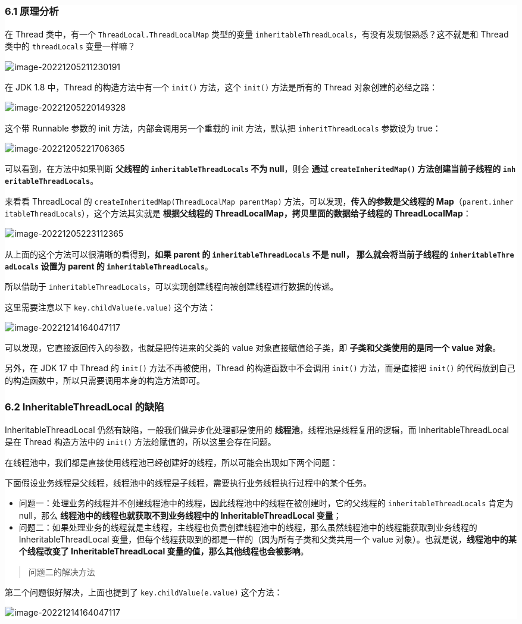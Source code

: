 ### 6.1 原理分析

在 Thread 类中，有一个 `ThreadLocal.ThreadLocalMap` 类型的变量 `inheritableThreadLocals`，有没有发现很熟悉？这不就是和 Thread 类中的 `threadLocals` 变量一样嘛？

![image-20221205211230191](https://run-notes.oss-cn-beijing.aliyuncs.com/notes/202212052112277.png)

在 JDK 1.8 中，Thread 的构造方法中有一个 `init()` 方法，这个 `init()` 方法是所有的 Thread 对象创建的必经之路：

![image-20221205220149328](https://run-notes.oss-cn-beijing.aliyuncs.com/notes/202212052201704.png)

这个带 Runnable 参数的 init 方法，内部会调用另一个重载的 init 方法，默认把 `inheritThreadLocals` 参数设为 true：

![image-20221205221706365](https://run-notes.oss-cn-beijing.aliyuncs.com/notes/202212052217570.png)

可以看到，在方法中如果判断 **父线程的 `inheritableThreadLocals` 不为 null**，则会 **通过 `createInheritedMap()` 方法创建当前子线程的 `inheritableThreadLocals`**。

来看看 ThreadLocal 的 `createInheritedMap(ThreadLocalMap parentMap)` 方法，可以发现，**传入的参数是父线程的 Map**（`parent.inheritableThreadLocals`），这个方法其实就是 **根据父线程的 ThreadLocalMap，拷贝里面的数据给子线程的 ThreadLocalMap**：

![image-20221205223112365](https://run-notes.oss-cn-beijing.aliyuncs.com/notes/202212052231389.png)

从上面的这个方法可以很清晰的看得到，**如果 parent 的 `inheritableThreadLocals` 不是 null，**
**那么就会将当前子线程的 `inheritableThreadLocals` 设置为 parent 的 `inheritableThreadLocals`**。

所以借助于 `inheritableThreadLocals`，可以实现创建线程向被创建线程进行数据的传递。

这里需要注意以下 `key.childValue(e.value)` 这个方法：

![image-20221214164047117](https://run-notes.oss-cn-beijing.aliyuncs.com/notes/202212141640894.png)

可以发现，它直接返回传入的参数，也就是把传进来的父类的 value 对象直接赋值给子类，即 **子类和父类使用的是同一个 value 对象**。

另外，在 JDK 17 中 Thread 的 `init()` 方法不再被使用，Thread 的构造函数中不会调用 `init()` 方法，而是直接把 `init()` 的代码放到自己的构造函数中，所以只需要调用本身的构造方法即可。

### 6.2 InheritableThreadLocal 的缺陷

InheritableThreadLocal 仍然有缺陷，一般我们做异步化处理都是使用的 **线程池**，线程池是线程复用的逻辑，而 InheritableThreadLocal 是在 Thread 构造方法中的 `init()` 方法给赋值的，所以这里会存在问题。

在线程池中，我们都是直接使用线程池已经创建好的线程，所以可能会出现如下两个问题：

下面假设业务线程是父线程，线程池中的线程是子线程，需要执行业务线程执行过程中的某个任务。

- 问题一：处理业务的线程并不创建线程池中的线程，因此线程池中的线程在被创建时，它的父线程的 `inheritableThreadLocals` 肯定为 null，那么 **线程池中的线程也就获取不到业务线程中的 InheritableThreadLocal 变量**；
- 问题二：如果处理业务的线程就是主线程，主线程也负责创建线程池中的线程，那么虽然线程池中的线程能获取到业务线程的 InheritableThreadLocal 变量，但每个线程获取到的都是一样的（因为所有子类和父类共用一个 value 对象）。也就是说，**线程池中的某个线程改变了 InheritableThreadLocal 变量的值，那么其他线程也会被影响**。

> 问题二的解决方法

第二个问题很好解决，上面也提到了 `key.childValue(e.value)` 这个方法：

![image-20221214164047117](https://run-notes.oss-cn-beijing.aliyuncs.com/notes/202212141640894.png)
